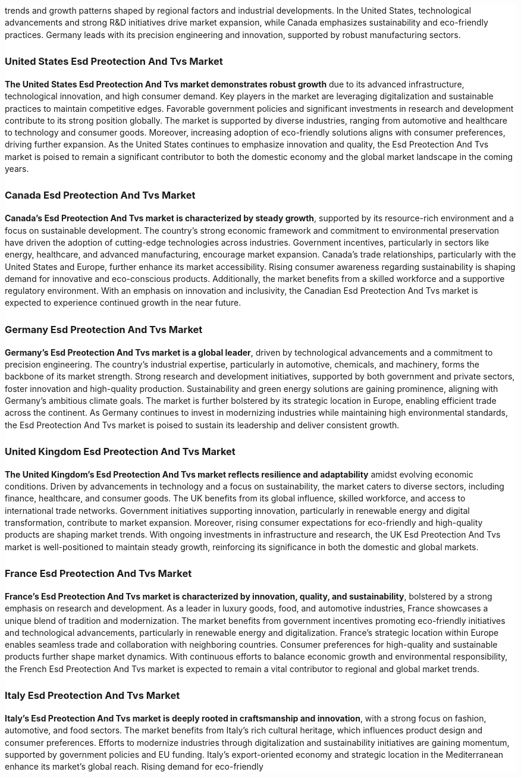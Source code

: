 trends and growth patterns shaped by regional factors and industrial developments. In the United States, technological advancements and strong R&amp;D initiatives drive market expansion, while Canada emphasizes sustainability and eco-friendly practices. Germany leads with its precision engineering and innovation, supported by robust manufacturing sectors.</span></em></p></blockquote><h3><strong>United States Esd Preotection And Tvs Market</strong></h3><p><strong>The United States Esd Preotection And Tvs market demonstrates robust growth</strong> due to its advanced infrastructure, technological innovation, and high consumer demand. Key players in the market are leveraging digitalization and sustainable practices to maintain competitive edges. Favorable government policies and significant investments in research and development contribute to its strong position globally. The market is supported by diverse industries, ranging from automotive and healthcare to technology and consumer goods. Moreover, increasing adoption of eco-friendly solutions aligns with consumer preferences, driving further expansion. As the United States continues to emphasize innovation and quality, the Esd Preotection And Tvs market is poised to remain a significant contributor to both the domestic economy and the global market landscape in the coming years.</p><h3><strong>Canada Esd Preotection And Tvs Market</strong></h3><p><strong>Canada&rsquo;s Esd Preotection And Tvs market is characterized by steady growth</strong>, supported by its resource-rich environment and a focus on sustainable development. The country&rsquo;s strong economic framework and commitment to environmental preservation have driven the adoption of cutting-edge technologies across industries. Government incentives, particularly in sectors like energy, healthcare, and advanced manufacturing, encourage market expansion. Canada&rsquo;s trade relationships, particularly with the United States and Europe, further enhance its market accessibility. Rising consumer awareness regarding sustainability is shaping demand for innovative and eco-conscious products. Additionally, the market benefits from a skilled workforce and a supportive regulatory environment. With an emphasis on innovation and inclusivity, the Canadian Esd Preotection And Tvs market is expected to experience continued growth in the near future.</p><h3><strong>Germany Esd Preotection And Tvs Market</strong></h3><p><strong>Germany&rsquo;s Esd Preotection And Tvs market is a global leader</strong>, driven by technological advancements and a commitment to precision engineering. The country&rsquo;s industrial expertise, particularly in automotive, chemicals, and machinery, forms the backbone of its market strength. Strong research and development initiatives, supported by both government and private sectors, foster innovation and high-quality production. Sustainability and green energy solutions are gaining prominence, aligning with Germany&rsquo;s ambitious climate goals. The market is further bolstered by its strategic location in Europe, enabling efficient trade across the continent. As Germany continues to invest in modernizing industries while maintaining high environmental standards, the Esd Preotection And Tvs market is poised to sustain its leadership and deliver consistent growth.</p><h3><strong>United Kingdom Esd Preotection And Tvs Market</strong></h3><p><strong>The United Kingdom&rsquo;s Esd Preotection And Tvs market reflects resilience and adaptability</strong> amidst evolving economic conditions. Driven by advancements in technology and a focus on sustainability, the market caters to diverse sectors, including finance, healthcare, and consumer goods. The UK benefits from its global influence, skilled workforce, and access to international trade networks. Government initiatives supporting innovation, particularly in renewable energy and digital transformation, contribute to market expansion. Moreover, rising consumer expectations for eco-friendly and high-quality products are shaping market trends. With ongoing investments in infrastructure and research, the UK Esd Preotection And Tvs market is well-positioned to maintain steady growth, reinforcing its significance in both the domestic and global markets.</p><h3><strong>France Esd Preotection And Tvs Market</strong></h3><p><strong>France&rsquo;s Esd Preotection And Tvs market is characterized by innovation, quality, and sustainability</strong>, bolstered by a strong emphasis on research and development. As a leader in luxury goods, food, and automotive industries, France showcases a unique blend of tradition and modernization. The market benefits from government incentives promoting eco-friendly initiatives and technological advancements, particularly in renewable energy and digitalization. France&rsquo;s strategic location within Europe enables seamless trade and collaboration with neighboring countries. Consumer preferences for high-quality and sustainable products further shape market dynamics. With continuous efforts to balance economic growth and environmental responsibility, the French Esd Preotection And Tvs market is expected to remain a vital contributor to regional and global market trends.</p><h3><strong>Italy Esd Preotection And Tvs Market</strong></h3><p><strong>Italy&rsquo;s Esd Preotection And Tvs market is deeply rooted in craftsmanship and innovation</strong>, with a strong focus on fashion, automotive, and food sectors. The market benefits from Italy&rsquo;s rich cultural heritage, which influences product design and consumer preferences. Efforts to modernize industries through digitalization and sustainability initiatives are gaining momentum, supported by government policies and EU funding. Italy&rsquo;s export-oriented economy and strategic location in the Mediterranean enhance its market&rsquo;s global reach. Rising demand for eco-friendly